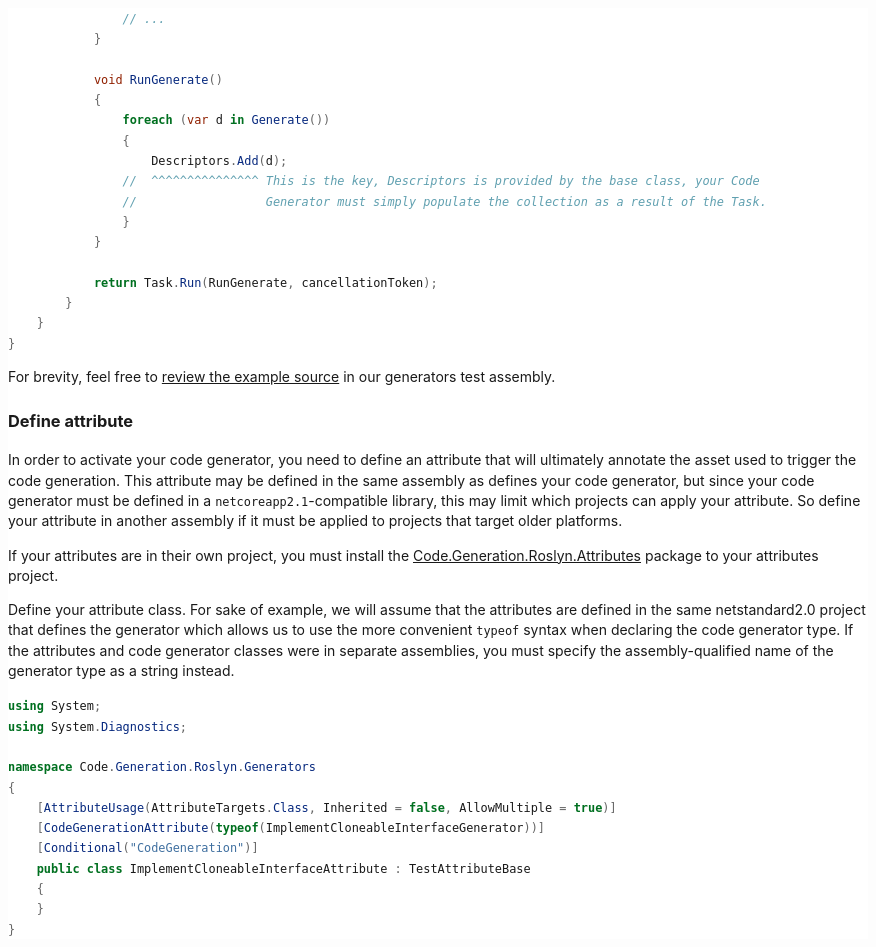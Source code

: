 ```C#
                // ...
            }

            void RunGenerate()
            {
                foreach (var d in Generate())
                {
                    Descriptors.Add(d);
                //  ^^^^^^^^^^^^^^^ This is the key, Descriptors is provided by the base class, your Code
                //                  Generator must simply populate the collection as a result of the Task.
                }
            }

            return Task.Run(RunGenerate, cancellationToken);
        }
    }
}
```

For brevity, feel free to [review the example source](https://github.com/mwpowellhtx/Code.Generation.Roslyn/blob/master/src/Code.Generation.Roslyn.Generators/ImplementCloneableInterfaceGenerator.cs) in our generators test assembly.

### Define attribute

In order to activate your code generator, you need to define an attribute that will ultimately annotate the asset used to trigger the code generation. This attribute may be defined in the same assembly as defines your code generator, but since your code generator must be defined in a `netcoreapp2.1`-compatible library, this may limit which projects can apply your attribute. So define your attribute in another assembly if it must be applied to projects that target older platforms.

If your attributes are in their own project, you must install the [Code.Generation.Roslyn.Attributes][AttrNuPkg] package to your attributes project.

Define your attribute class. For sake of example, we will assume that the attributes are defined in the same netstandard2.0 project that defines the generator which allows us to use the more convenient `typeof` syntax when declaring the code generator type. If the attributes and code generator classes were in separate assemblies, you must specify the assembly-qualified name of the generator type as a string instead.

```C#
using System;
using System.Diagnostics;

namespace Code.Generation.Roslyn.Generators
{
    [AttributeUsage(AttributeTargets.Class, Inherited = false, AllowMultiple = true)]
    [CodeGenerationAttribute(typeof(ImplementCloneableInterfaceGenerator))]
    [Conditional("CodeGeneration")]
    public class ImplementCloneableInterfaceAttribute : TestAttributeBase
    {
    }
}
```


[How to write your own code generator]: #how-to-write-your-own-code-generator
[dotnet-sdk-2.1]: https://dotnet.microsoft.com/download/dotnet-core/2.1
[Define code generator]: #define-code-generator
[Apply code generation]: #apply-code-generation
[vs-ide-go-to-and-peek-definitions]: https://docs.microsoft.com/en-us/visualstudio/ide/go-to-and-peek-definition
[nuget-consume-packages-package-restore]: https://docs.microsoft.com/en-us/nuget/consume-packages/package-restore
[Developing your code generator]: #developing-your-code-generator
[Packaging your code generator for others' use]: #packaging-your-code-generator-for-others-use
[NuPkg]: https://nuget.org/packages/Code.Generation.Roslyn
[EngineNuPkg]: https://nuget.org/packages/Code.Generation.Roslyn.Engine
[AttrNuPkg]: https://nuget.org/packages/Code.Generation.Roslyn.Attributes
[BuildTimeNuPkg]: https://nuget.org/packages/Code.Generation.Roslyn.BuildTime
[ToolNuPkg]: https://nuget.org/packages/dotnet-cgr
[netstandard-table]: https://docs.microsoft.com/dotnet/standard/net-standard#net-implementation-support